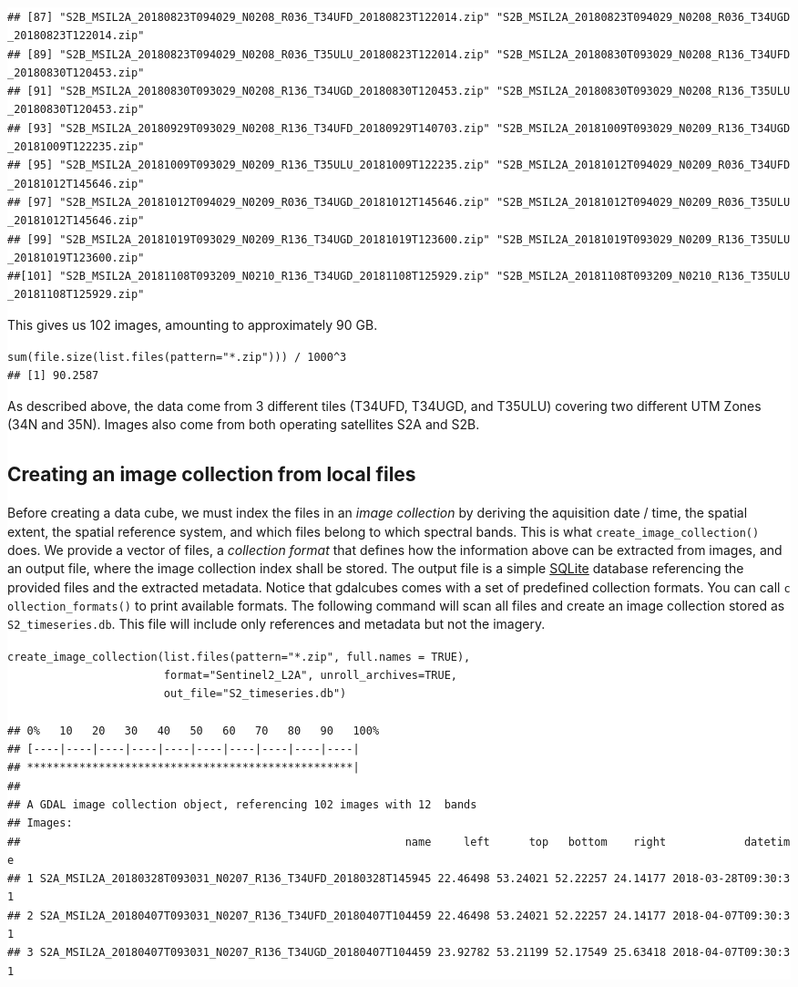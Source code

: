 ```
## [87] "S2B_MSIL2A_20180823T094029_N0208_R036_T34UFD_20180823T122014.zip" "S2B_MSIL2A_20180823T094029_N0208_R036_T34UGD_20180823T122014.zip"
## [89] "S2B_MSIL2A_20180823T094029_N0208_R036_T35ULU_20180823T122014.zip" "S2B_MSIL2A_20180830T093029_N0208_R136_T34UFD_20180830T120453.zip"
## [91] "S2B_MSIL2A_20180830T093029_N0208_R136_T34UGD_20180830T120453.zip" "S2B_MSIL2A_20180830T093029_N0208_R136_T35ULU_20180830T120453.zip"
## [93] "S2B_MSIL2A_20180929T093029_N0208_R136_T34UFD_20180929T140703.zip" "S2B_MSIL2A_20181009T093029_N0209_R136_T34UGD_20181009T122235.zip"
## [95] "S2B_MSIL2A_20181009T093029_N0209_R136_T35ULU_20181009T122235.zip" "S2B_MSIL2A_20181012T094029_N0209_R036_T34UFD_20181012T145646.zip"
## [97] "S2B_MSIL2A_20181012T094029_N0209_R036_T34UGD_20181012T145646.zip" "S2B_MSIL2A_20181012T094029_N0209_R036_T35ULU_20181012T145646.zip"
## [99] "S2B_MSIL2A_20181019T093029_N0209_R136_T34UGD_20181019T123600.zip" "S2B_MSIL2A_20181019T093029_N0209_R136_T35ULU_20181019T123600.zip"
##[101] "S2B_MSIL2A_20181108T093209_N0210_R136_T34UGD_20181108T125929.zip" "S2B_MSIL2A_20181108T093209_N0210_R136_T35ULU_20181108T125929.zip"
```

This gives us 102 images, amounting to approximately 90 GB.

```
sum(file.size(list.files(pattern="*.zip"))) / 1000^3
## [1] 90.2587
```

As described above, the data come from 3 different tiles (T34UFD, T34UGD, and T35ULU) covering two different UTM Zones (34N and 35N). Images also come from both 
operating satellites S2A and S2B.



## Creating an image collection from local files


Before creating a data cube, we must index the files in an _image collection_ by deriving the aquisition date / time, the spatial extent, the spatial reference system,
and which files belong to which spectral bands. This is what `create_image_collection()` does. We provide a vector of files, a _collection format_ that defines
how the information above can be extracted from images, and an output file, where the image collection index shall be stored. The output file is 
a simple [SQLite](https://www.sqlite.org) database referencing the provided files and the extracted metadata.  Notice that gdalcubes comes with a set of predefined collection formats. You can call `collection_formats()` to print available formats.
The following command will scan all files and create an image collection stored as `S2_timeseries.db`. This file will include only
references and metadata but not the imagery. 


```
create_image_collection(list.files(pattern="*.zip", full.names = TRUE), 
                        format="Sentinel2_L2A", unroll_archives=TRUE, 
                        out_file="S2_timeseries.db") 

## 0%   10   20   30   40   50   60   70   80   90   100%
## [----|----|----|----|----|----|----|----|----|----|
## **************************************************|
## 
## A GDAL image collection object, referencing 102 images with 12  bands
## Images:
##                                                           name     left      top   bottom    right            datetime
## 1 S2A_MSIL2A_20180328T093031_N0207_R136_T34UFD_20180328T145945 22.46498 53.24021 52.22257 24.14177 2018-03-28T09:30:31
## 2 S2A_MSIL2A_20180407T093031_N0207_R136_T34UFD_20180407T104459 22.46498 53.24021 52.22257 24.14177 2018-04-07T09:30:31
## 3 S2A_MSIL2A_20180407T093031_N0207_R136_T34UGD_20180407T104459 23.92782 53.21199 52.17549 25.63418 2018-04-07T09:30:31
```